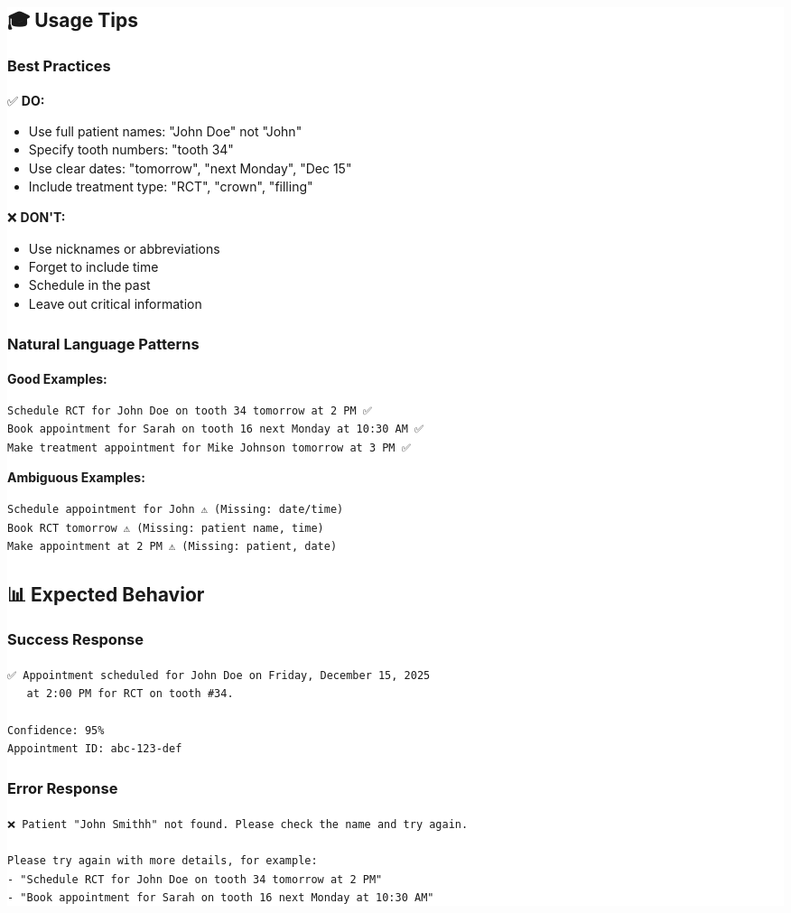 ## 🎓 Usage Tips

### Best Practices

✅ **DO:**
- Use full patient names: "John Doe" not "John"
- Specify tooth numbers: "tooth 34"
- Use clear dates: "tomorrow", "next Monday", "Dec 15"
- Include treatment type: "RCT", "crown", "filling"

❌ **DON'T:**
- Use nicknames or abbreviations
- Forget to include time
- Schedule in the past
- Leave out critical information

### Natural Language Patterns

**Good Examples:**
```
Schedule RCT for John Doe on tooth 34 tomorrow at 2 PM ✅
Book appointment for Sarah on tooth 16 next Monday at 10:30 AM ✅
Make treatment appointment for Mike Johnson tomorrow at 3 PM ✅
```

**Ambiguous Examples:**
```
Schedule appointment for John ⚠️ (Missing: date/time)
Book RCT tomorrow ⚠️ (Missing: patient name, time)
Make appointment at 2 PM ⚠️ (Missing: patient, date)
```

## 📊 Expected Behavior

### Success Response
```
✅ Appointment scheduled for John Doe on Friday, December 15, 2025 
   at 2:00 PM for RCT on tooth #34.

Confidence: 95%
Appointment ID: abc-123-def
```

### Error Response
```
❌ Patient "John Smithh" not found. Please check the name and try again.

Please try again with more details, for example:
- "Schedule RCT for John Doe on tooth 34 tomorrow at 2 PM"
- "Book appointment for Sarah on tooth 16 next Monday at 10:30 AM"
```
